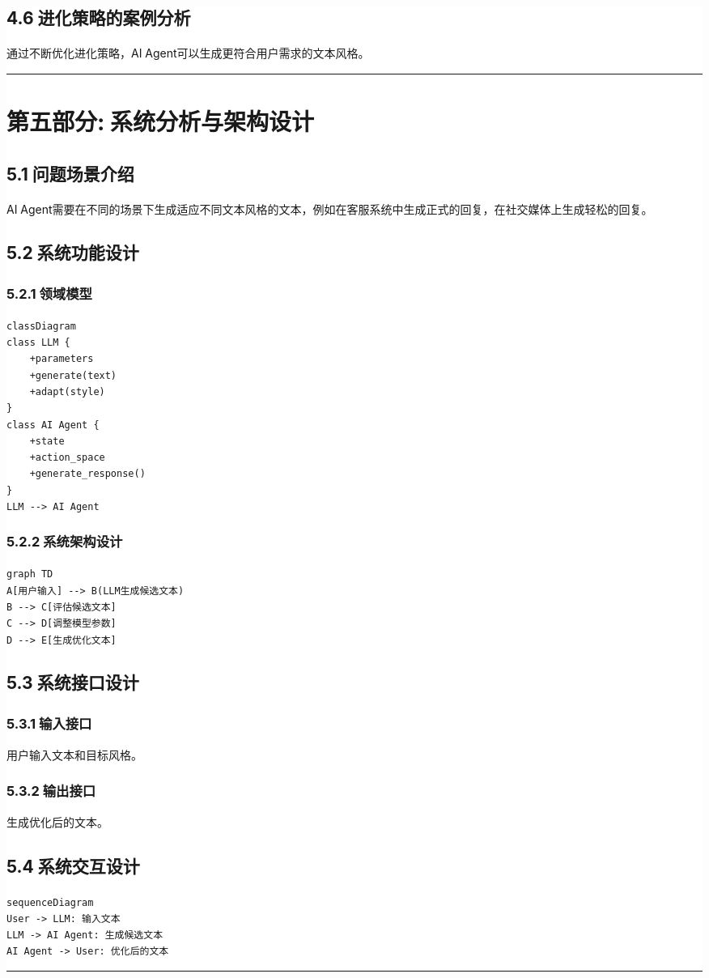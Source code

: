 
## 4.6 进化策略的案例分析
通过不断优化进化策略，AI Agent可以生成更符合用户需求的文本风格。

---

# 第五部分: 系统分析与架构设计

## 5.1 问题场景介绍
AI Agent需要在不同的场景下生成适应不同文本风格的文本，例如在客服系统中生成正式的回复，在社交媒体上生成轻松的回复。

## 5.2 系统功能设计
### 5.2.1 领域模型
```mermaid
classDiagram
class LLM {
    +parameters
    +generate(text)
    +adapt(style)
}
class AI Agent {
    +state
    +action_space
    +generate_response()
}
LLM --> AI Agent
```

### 5.2.2 系统架构设计
```mermaid
graph TD
A[用户输入] --> B(LLM生成候选文本)
B --> C[评估候选文本]
C --> D[调整模型参数]
D --> E[生成优化文本]
```

## 5.3 系统接口设计
### 5.3.1 输入接口
用户输入文本和目标风格。

### 5.3.2 输出接口
生成优化后的文本。

## 5.4 系统交互设计
```mermaid
sequenceDiagram
User -> LLM: 输入文本
LLM -> AI Agent: 生成候选文本
AI Agent -> User: 优化后的文本
```

---